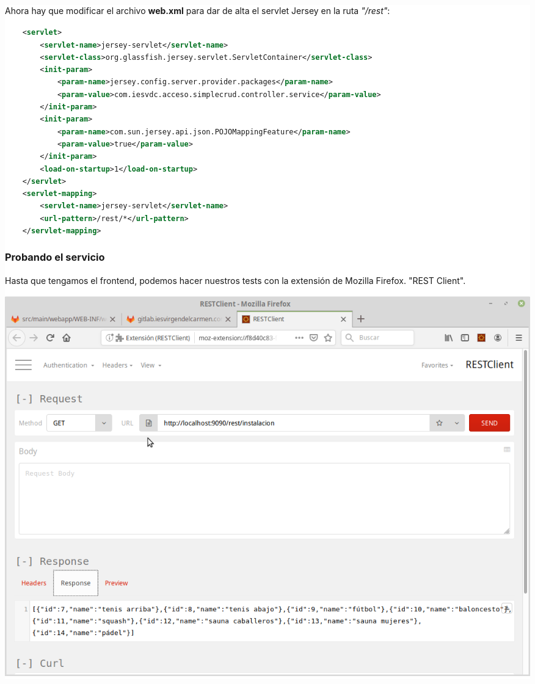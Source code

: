 Ahora hay que modificar el archivo **web.xml** para dar de alta el servlet Jersey en la ruta *"/rest"*:

```xml
    <servlet>
        <servlet-name>jersey-servlet</servlet-name>
        <servlet-class>org.glassfish.jersey.servlet.ServletContainer</servlet-class>
        <init-param>
            <param-name>jersey.config.server.provider.packages</param-name>
            <param-value>com.iesvdc.acceso.simplecrud.controller.service</param-value>
        </init-param>
        <init-param>
            <param-name>com.sun.jersey.api.json.POJOMappingFeature</param-name>
            <param-value>true</param-value>
        </init-param>
        <load-on-startup>1</load-on-startup>
    </servlet>
    <servlet-mapping>
        <servlet-name>jersey-servlet</servlet-name>
        <url-pattern>/rest/*</url-pattern>
    </servlet-mapping>
```

### Probando el servicio

Hasta que tengamos el frontend, podemos hacer nuestros tests con la extensión de Mozilla Firefox. "REST Client".

![Extensión RESTClient de firefox](./docs/RestClientExtension.png)
